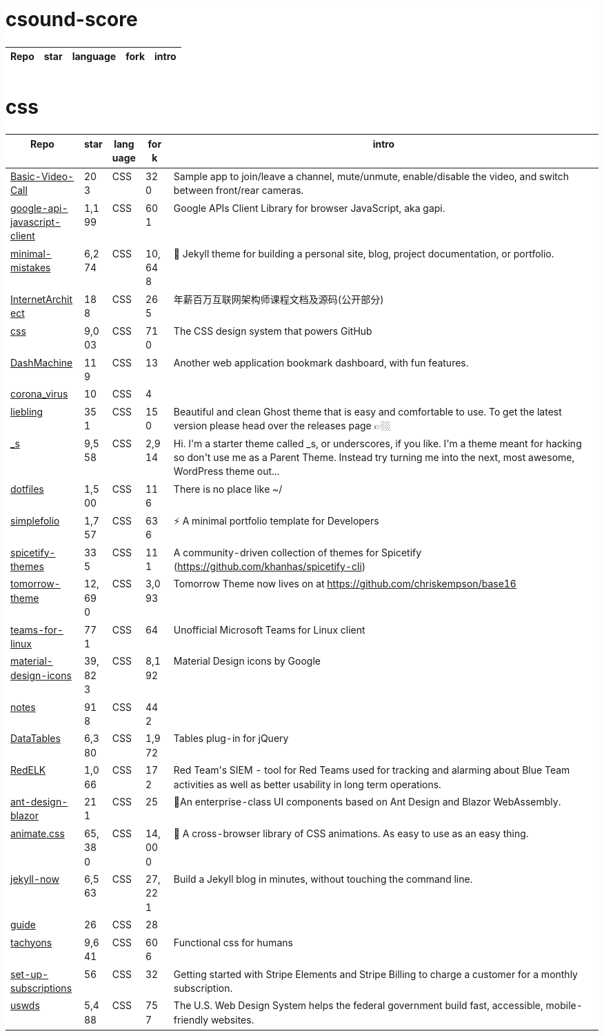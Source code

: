 

# csound-score

Repo|star|language|fork|intro
-|-|-|-|-



# css

Repo|star|language|fork|intro
-|-|-|-|-
[Basic-Video-Call](https://github.com/AgoraIO/Basic-Video-Call)|203|CSS|320|Sample app to join/leave a channel, mute/unmute, enable/disable the video, and switch between front/rear cameras.
[google-api-javascript-client](https://github.com/google/google-api-javascript-client)|1,199|CSS|601|Google APIs Client Library for browser JavaScript, aka gapi.
[minimal-mistakes](https://github.com/mmistakes/minimal-mistakes)|6,274|CSS|10,648|📐 Jekyll theme for building a personal site, blog, project documentation, or portfolio.
[InternetArchitect](https://github.com/bjmashibing/InternetArchitect)|188|CSS|265|年薪百万互联网架构师课程文档及源码(公开部分)
[css](https://github.com/primer/css)|9,003|CSS|710|The CSS design system that powers GitHub
[DashMachine](https://github.com/rmountjoy92/DashMachine)|119|CSS|13|Another web application bookmark dashboard, with fun features.
[corona_virus](https://github.com/splunk/corona_virus)|10|CSS|4|
[liebling](https://github.com/eddiesigner/liebling)|351|CSS|150|Beautiful and clean Ghost theme that is easy and comfortable to use. To get the latest version please head over the releases page 👉🏼
[_s](https://github.com/Automattic/_s)|9,558|CSS|2,914|Hi. I'm a starter theme called _s, or underscores, if you like. I'm a theme meant for hacking so don't use me as a Parent Theme. Instead try turning me into the next, most awesome, WordPress theme out...
[dotfiles](https://github.com/elenapan/dotfiles)|1,500|CSS|116|There is no place like ~/
[simplefolio](https://github.com/cobidev/simplefolio)|1,757|CSS|636|⚡️ A minimal portfolio template for Developers
[spicetify-themes](https://github.com/morpheusthewhite/spicetify-themes)|335|CSS|111|A community-driven collection of themes for Spicetify (https://github.com/khanhas/spicetify-cli)
[tomorrow-theme](https://github.com/chriskempson/tomorrow-theme)|12,690|CSS|3,093|Tomorrow Theme now lives on at https://github.com/chriskempson/base16
[teams-for-linux](https://github.com/IsmaelMartinez/teams-for-linux)|771|CSS|64|Unofficial Microsoft Teams for Linux client
[material-design-icons](https://github.com/google/material-design-icons)|39,823|CSS|8,192|Material Design icons by Google
[notes](https://github.com/hiromis/notes)|918|CSS|442|
[DataTables](https://github.com/DataTables/DataTables)|6,380|CSS|1,972|Tables plug-in for jQuery
[RedELK](https://github.com/outflanknl/RedELK)|1,066|CSS|172|Red Team's SIEM - tool for Red Teams used for tracking and alarming about Blue Team activities as well as better usability in long term operations.
[ant-design-blazor](https://github.com/ElderJames/ant-design-blazor)|211|CSS|25|🌈An enterprise-class UI components based on Ant Design and Blazor WebAssembly.
[animate.css](https://github.com/daneden/animate.css)|65,380|CSS|14,000|🍿 A cross-browser library of CSS animations. As easy to use as an easy thing.
[jekyll-now](https://github.com/barryclark/jekyll-now)|6,563|CSS|27,221|Build a Jekyll blog in minutes, without touching the command line.
[guide](https://github.com/flattenthecurve/guide)|26|CSS|28|
[tachyons](https://github.com/tachyons-css/tachyons)|9,641|CSS|606|Functional css for humans
[set-up-subscriptions](https://github.com/stripe-samples/set-up-subscriptions)|56|CSS|32|Getting started with Stripe Elements and Stripe Billing to charge a customer for a monthly subscription.
[uswds](https://github.com/uswds/uswds)|5,488|CSS|757|The U.S. Web Design System helps the federal government build fast, accessible, mobile-friendly websites.
